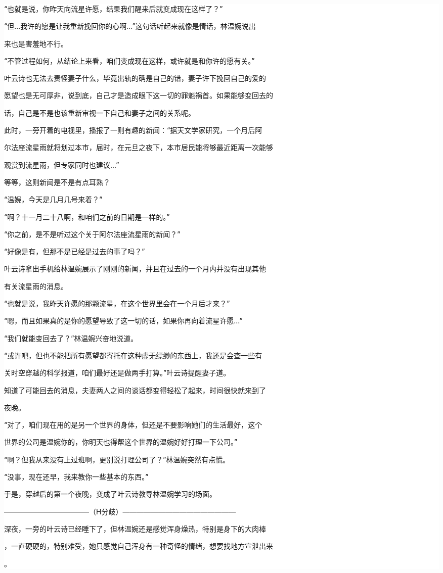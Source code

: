 “也就是说，你昨天向流星许愿，结果我们醒来后就变成现在这样了？”

“但...我许的愿是让我重新挽回你的心啊...”这句话听起来就像是情话，林温婉说出

来也是害羞地不行。

“不管过程如何，从结论上来看，咱们变成现在这样，或许就是和你许的愿有关。”

叶云诗也无法去责怪妻子什么，毕竟出轨的确是自己的错，妻子许下挽回自己的爱的

愿望也是无可厚非，说到底，自己才是造成眼下这一切的罪魁祸首。如果能够变回去的

话，自己是不是也该重新审视一下自己和妻子之间的关系呢。

此时，一旁开着的电视里，播报了一则有趣的新闻：“据天文学家研究，一个月后阿

尔法座流星雨就将划过本市，届时，在元旦之夜下，本市居民能将够最近距离一次能够

观赏到流星雨，但专家同时也建议...”

等等，这则新闻是不是有点耳熟？

“温婉，今天是几月几号来着？”

“啊？十一月二十八啊，和咱们之前的日期是一样的。”

“你之前，是不是听过这个关于阿尔法座流星雨的新闻？”

“好像是有，但那不是已经是过去的事了吗？”

叶云诗拿出手机给林温婉展示了刚刚的新闻，并且在过去的一个月内并没有出现其他

有关流星雨的消息。

“也就是说，我昨天许愿的那颗流星，在这个世界里会在一个月后才来？”

“嗯，而且如果真的是你的愿望导致了这一切的话，如果你再向着流星许愿...”

“我们就能变回去了？”林温婉兴奋地说道。

“或许吧，但也不能把所有愿望都寄托在这种虚无缥缈的东西上，我还是会查一些有

关时空穿越的科学报道，咱们最好还是做两手打算。”叶云诗提醒妻子道。

知道了可能回去的消息，夫妻两人之间的谈话都变得轻松了起来，时间很快就来到了

夜晚。

“对了，咱们现在用的是另一个世界的身体，但还是不要影响她们的生活最好，这个

世界的公司是温婉你的，你明天也得帮这个世界的温婉好好打理一下公司。”

“啊？但我从来没有上过班啊，更别说打理公司了？”林温婉突然有点慌。

“没事，现在还早，我来教你一些基本的东西。”

于是，穿越后的第一个夜晚，变成了叶云诗教导林温婉学习的场面。

————————————（H分歧）————————————————

深夜，一旁的叶云诗已经睡下了，但林温婉还是感觉浑身燥热，特别是身下的大肉棒

，一直硬硬的，特别难受，她只感觉自己浑身有一种奇怪的情绪，想要找地方宣泄出来

。
